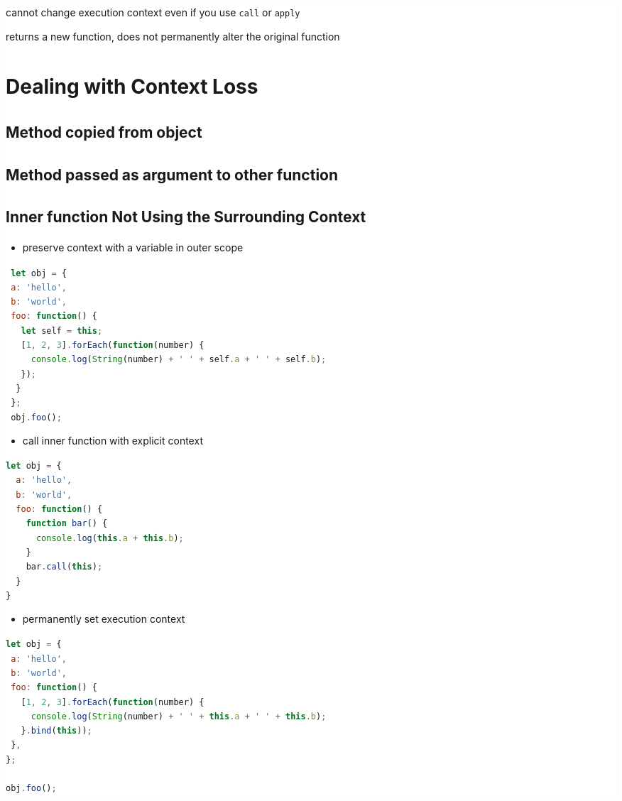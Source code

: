 cannot change execution context even if you use `call` or `apply`

returns a new function, does not permanently alter the original function

# Dealing with Context Loss
## Method copied from object

## Method passed as argument to other function

## Inner function Not Using the Surrounding Context
- preserve context with a variable in outer scope
 ```javascript
  let obj = {
  a: 'hello',
  b: 'world',
  foo: function() {
    let self = this;
    [1, 2, 3].forEach(function(number) {
      console.log(String(number) + ' ' + self.a + ' ' + self.b);
    });
   }
  };
  obj.foo();
```

- call inner function with explicit context
```javascript
let obj = {
  a: 'hello',
  b: 'world',
  foo: function() {
    function bar() {
      console.log(this.a + this.b);
    }
    bar.call(this);
  }
}
```

- permanently set execution context
 ```javascript
let obj = {
  a: 'hello',
  b: 'world',
  foo: function() {
    [1, 2, 3].forEach(function(number) {
      console.log(String(number) + ' ' + this.a + ' ' + this.b);
    }.bind(this));
  },
};

obj.foo();
```
